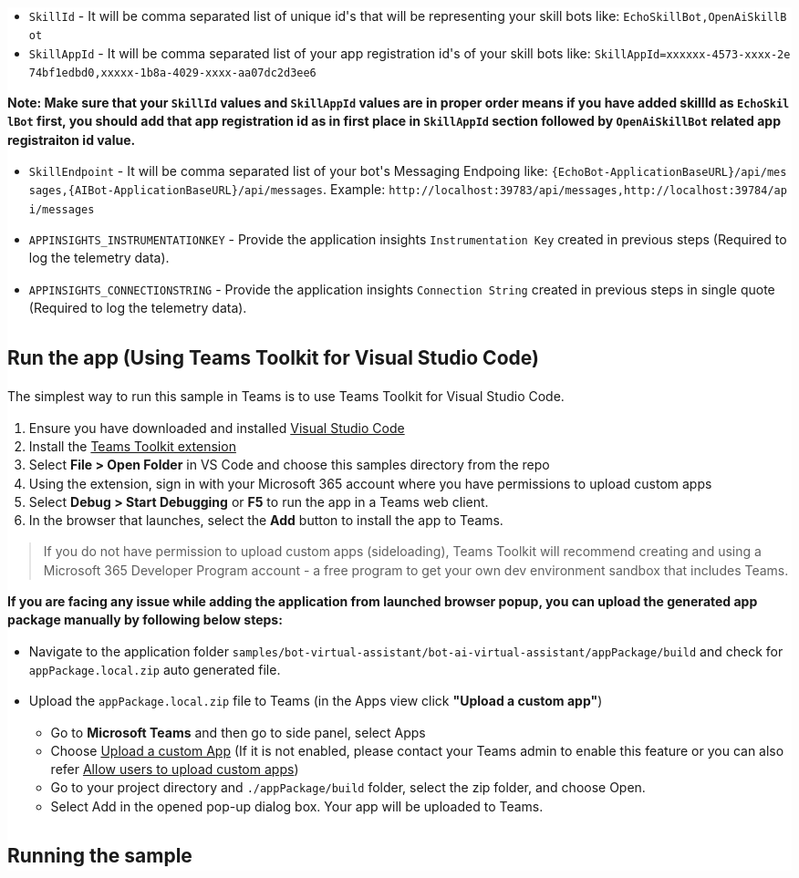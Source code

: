    - `SkillId` - It will be comma separated list of unique id's that will be representing your skill bots like: `EchoSkillBot,OpenAiSkillBot`
   - `SkillAppId` - It will be comma separated list of your app registration id's of your skill bots like: `SkillAppId=xxxxxx-4573-xxxx-2e74bf1edbd0,xxxxx-1b8a-4029-xxxx-aa07dc2d3ee6`

   **Note: Make sure that your `SkillId` values and `SkillAppId` values are in proper order means if you have added skillId as `EchoSkillBot` first, you should add that app registration id as in first place in `SkillAppId` section followed by `OpenAiSkillBot` related app registraiton id value.**
   - `SkillEndpoint` - It will be comma separated list of your bot's Messaging Endpoing like: `{EchoBot-ApplicationBaseURL}/api/messages,{AIBot-ApplicationBaseURL}/api/messages`. Example: `http://localhost:39783/api/messages,http://localhost:39784/api/messages`

   - `APPINSIGHTS_INSTRUMENTATIONKEY` - Provide the application insights `Instrumentation Key` created in previous steps (Required to log the telemetry data).
   - `APPINSIGHTS_CONNECTIONSTRING` - Provide the application insights `Connection String` created in previous steps in single quote (Required to log the telemetry data).

## Run the app (Using Teams Toolkit for Visual Studio Code)

The simplest way to run this sample in Teams is to use Teams Toolkit for Visual Studio Code.

1. Ensure you have downloaded and installed [Visual Studio Code](https://code.visualstudio.com/docs/setup/setup-overview)
1. Install the [Teams Toolkit extension](https://marketplace.visualstudio.com/items?itemName=TeamsDevApp.ms-teams-vscode-extension)
1. Select **File > Open Folder** in VS Code and choose this samples directory from the repo
1. Using the extension, sign in with your Microsoft 365 account where you have permissions to upload custom apps
1. Select **Debug > Start Debugging** or **F5** to run the app in a Teams web client.
1. In the browser that launches, select the **Add** button to install the app to Teams.

> If you do not have permission to upload custom apps (sideloading), Teams Toolkit will recommend creating and using a Microsoft 365 Developer Program account - a free program to get your own dev environment sandbox that includes Teams.

**If you are facing any issue while adding the application from launched browser popup, you can upload the generated app package manually by following below steps:**

- Navigate to the application folder `samples/bot-virtual-assistant/bot-ai-virtual-assistant/appPackage/build` and check for `appPackage.local.zip` auto generated file.

- Upload the `appPackage.local.zip` file to Teams (in the Apps view click **"Upload a custom app"**)
   - Go to **Microsoft Teams** and then go to side panel, select Apps
   - Choose [Upload a custom App](https://learn.microsoft.com/en-us/microsoftteams/platform/concepts/deploy-and-publish/apps-upload#upload-your-app) (If it is not enabled, please contact your Teams admin to enable this feature or you can also refer [Allow users to upload custom apps](https://learn.microsoft.com/en-us/microsoftteams/teams-custom-app-policies-and-settings#allow-users-to-upload-custom-apps))
   - Go to your project directory and `./appPackage/build` folder, select the zip folder, and choose Open.
   - Select Add in the opened pop-up dialog box. Your app will be uploaded to Teams.

## Running the sample
